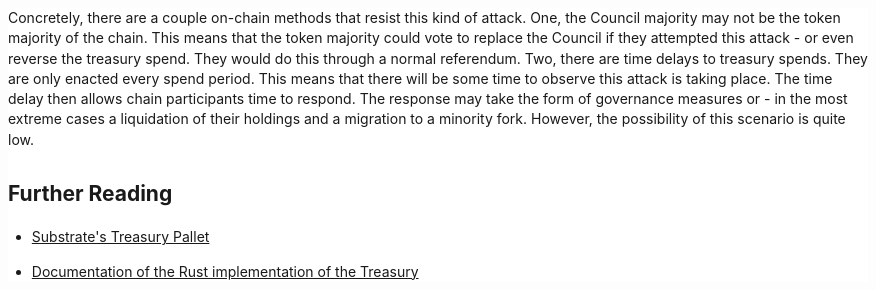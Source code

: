 Concretely, there are a couple on-chain methods that resist this kind of attack. One, the Council
majority may not be the token majority of the chain. This means that the token majority could vote
to replace the Council if they attempted this attack - or even reverse the treasury spend. They
would do this through a normal referendum. Two, there are time delays to treasury spends. They are
only enacted every spend period. This means that there will be some time to observe this attack is
taking place. The time delay then allows chain participants time to respond. The response may take
the form of governance measures or - in the most extreme cases a liquidation of their holdings and a
migration to a minority fork. However, the possibility of this scenario is quite low.

## Further Reading

- [Substrate's Treasury Pallet](https://github.com/paritytech/polkadot-sdk/blob/master/substrate/frame/treasury/src/lib.rs)

- [Documentation of the Rust implementation of the Treasury](https://paritytech.github.io/substrate/master/pallet_treasury/index.html)
